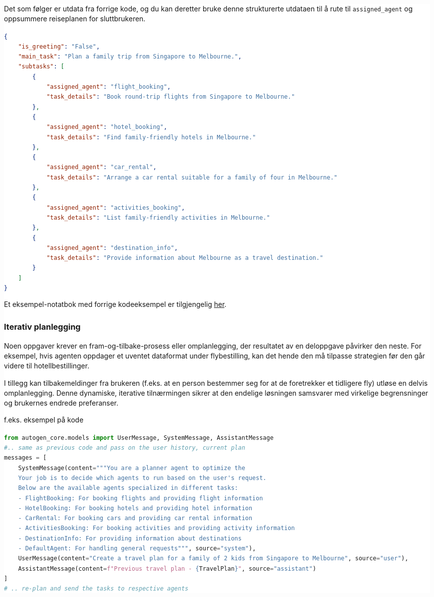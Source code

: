 Det som følger er utdata fra forrige kode, og du kan deretter bruke denne strukturerte utdataen til å rute til `assigned_agent` og oppsummere reiseplanen for sluttbrukeren.

```json
{
    "is_greeting": "False",
    "main_task": "Plan a family trip from Singapore to Melbourne.",
    "subtasks": [
        {
            "assigned_agent": "flight_booking",
            "task_details": "Book round-trip flights from Singapore to Melbourne."
        },
        {
            "assigned_agent": "hotel_booking",
            "task_details": "Find family-friendly hotels in Melbourne."
        },
        {
            "assigned_agent": "car_rental",
            "task_details": "Arrange a car rental suitable for a family of four in Melbourne."
        },
        {
            "assigned_agent": "activities_booking",
            "task_details": "List family-friendly activities in Melbourne."
        },
        {
            "assigned_agent": "destination_info",
            "task_details": "Provide information about Melbourne as a travel destination."
        }
    ]
}
```

Et eksempel-notatbok med forrige kodeeksempel er tilgjengelig [her](../../../07-planning-design/07-autogen.ipynb).

### Iterativ planlegging

Noen oppgaver krever en fram-og-tilbake-prosess eller omplanlegging, der resultatet av en deloppgave påvirker den neste. For eksempel, hvis agenten oppdager et uventet dataformat under flybestilling, kan det hende den må tilpasse strategien før den går videre til hotellbestillinger.

I tillegg kan tilbakemeldinger fra brukeren (f.eks. at en person bestemmer seg for at de foretrekker et tidligere fly) utløse en delvis omplanlegging. Denne dynamiske, iterative tilnærmingen sikrer at den endelige løsningen samsvarer med virkelige begrensninger og brukernes endrede preferanser.

f.eks. eksempel på kode

```python
from autogen_core.models import UserMessage, SystemMessage, AssistantMessage
#.. same as previous code and pass on the user history, current plan
messages = [
    SystemMessage(content="""You are a planner agent to optimize the
    Your job is to decide which agents to run based on the user's request.
    Below are the available agents specialized in different tasks:
    - FlightBooking: For booking flights and providing flight information
    - HotelBooking: For booking hotels and providing hotel information
    - CarRental: For booking cars and providing car rental information
    - ActivitiesBooking: For booking activities and providing activity information
    - DestinationInfo: For providing information about destinations
    - DefaultAgent: For handling general requests""", source="system"),
    UserMessage(content="Create a travel plan for a family of 2 kids from Singapore to Melbourne", source="user"),
    AssistantMessage(content=f"Previous travel plan - {TravelPlan}", source="assistant")
]
# .. re-plan and send the tasks to respective agents
```
